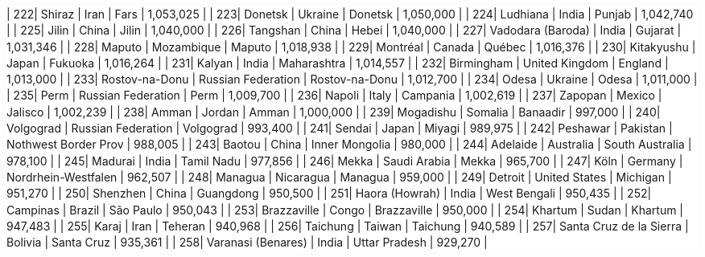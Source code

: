 | 222| Shiraz | Iran | Fars | 1,053,025 |
| 223| Donetsk | Ukraine | Donetsk | 1,050,000 |
| 224| Ludhiana | India | Punjab | 1,042,740 |
| 225| Jilin | China | Jilin | 1,040,000 |
| 226| Tangshan | China | Hebei | 1,040,000 |
| 227| Vadodara (Baroda) | India | Gujarat | 1,031,346 |
| 228| Maputo | Mozambique | Maputo | 1,018,938 |
| 229| Montréal | Canada | Québec | 1,016,376 |
| 230| Kitakyushu | Japan | Fukuoka | 1,016,264 |
| 231| Kalyan | India | Maharashtra | 1,014,557 |
| 232| Birmingham | United Kingdom | England | 1,013,000 |
| 233| Rostov-na-Donu | Russian Federation | Rostov-na-Donu | 1,012,700 |
| 234| Odesa | Ukraine | Odesa | 1,011,000 |
| 235| Perm | Russian Federation | Perm | 1,009,700 |
| 236| Napoli | Italy | Campania | 1,002,619 |
| 237| Zapopan | Mexico | Jalisco | 1,002,239 |
| 238| Amman | Jordan | Amman | 1,000,000 |
| 239| Mogadishu | Somalia | Banaadir | 997,000 |
| 240| Volgograd | Russian Federation | Volgograd | 993,400 |
| 241| Sendai | Japan | Miyagi | 989,975 |
| 242| Peshawar | Pakistan | Nothwest Border Prov | 988,005 |
| 243| Baotou | China | Inner Mongolia | 980,000 |
| 244| Adelaide | Australia | South Australia | 978,100 |
| 245| Madurai | India | Tamil Nadu | 977,856 |
| 246| Mekka | Saudi Arabia | Mekka | 965,700 |
| 247| Köln | Germany | Nordrhein-Westfalen | 962,507 |
| 248| Managua | Nicaragua | Managua | 959,000 |
| 249| Detroit | United States | Michigan | 951,270 |
| 250| Shenzhen | China | Guangdong | 950,500 |
| 251| Haora (Howrah) | India | West Bengali | 950,435 |
| 252| Campinas | Brazil | São Paulo | 950,043 |
| 253| Brazzaville | Congo | Brazzaville | 950,000 |
| 254| Khartum | Sudan | Khartum | 947,483 |
| 255| Karaj | Iran | Teheran | 940,968 |
| 256| Taichung | Taiwan | Taichung | 940,589 |
| 257| Santa Cruz de la Sierra | Bolivia | Santa Cruz | 935,361 |
| 258| Varanasi (Benares) | India | Uttar Pradesh | 929,270 |